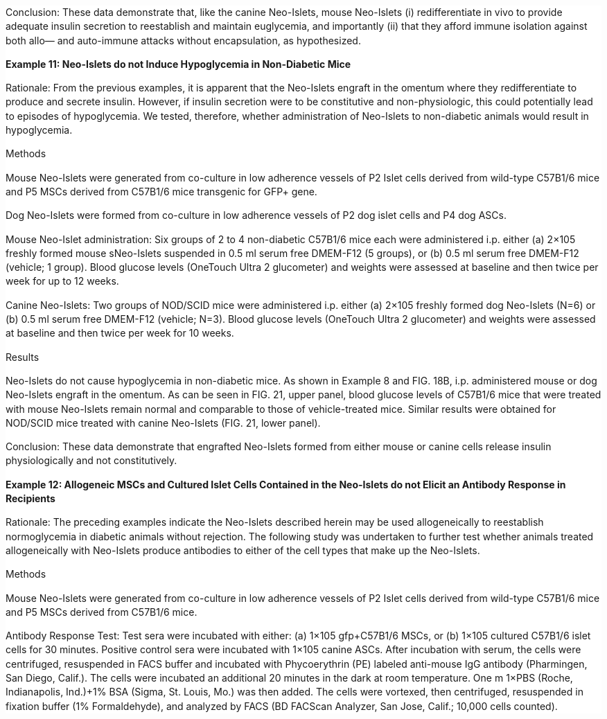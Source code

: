 Conclusion: These data demonstrate that, like the canine Neo-Islets, mouse Neo-Islets (i) redifferentiate in vivo to provide adequate insulin secretion to reestablish and maintain euglycemia, and importantly (ii) that they afford immune isolation against both allo— and auto-immune attacks without encapsulation, as hypothesized.

**Example 11: Neo-Islets do not Induce Hypoglycemia in Non-Diabetic Mice**

Rationale: From the previous examples, it is apparent that the Neo-Islets engraft in the omentum where they redifferentiate to produce and secrete insulin. However, if insulin secretion were to be constitutive and non-physiologic, this could potentially lead to episodes of hypoglycemia. We tested, therefore, whether administration of Neo-Islets to non-diabetic animals would result in hypoglycemia.

Methods

Mouse Neo-Islets were generated from co-culture in low adherence vessels of P2 Islet cells derived from wild-type C57B1/6 mice and P5 MSCs derived from C57B1/6 mice transgenic for GFP+ gene.

Dog Neo-Islets were formed from co-culture in low adherence vessels of P2 dog islet cells and P4 dog ASCs.

Mouse Neo-Islet administration: Six groups of 2 to 4 non-diabetic C57B1/6 mice each were administered i.p. either (a) 2×105 freshly formed mouse sNeo-Islets suspended in 0.5 ml serum free DMEM-F12 (5 groups), or (b) 0.5 ml serum free DMEM-F12 (vehicle; 1 group). Blood glucose levels (OneTouch Ultra 2 glucometer) and weights were assessed at baseline and then twice per week for up to 12 weeks.

Canine Neo-Islets: Two groups of NOD/SCID mice were administered i.p. either (a) 2×105 freshly formed dog Neo-Islets (N=6) or (b) 0.5 ml serum free DMEM-F12 (vehicle; N=3). Blood glucose levels (OneTouch Ultra 2 glucometer) and weights were assessed at baseline and then twice per week for 10 weeks.

Results

Neo-Islets do not cause hypoglycemia in non-diabetic mice. As shown in Example 8 and FIG. 18B, i.p. administered mouse or dog Neo-Islets engraft in the omentum. As can be seen in FIG. 21, upper panel, blood glucose levels of C57B1/6 mice that were treated with mouse Neo-Islets remain normal and comparable to those of vehicle-treated mice. Similar results were obtained for NOD/SCID mice treated with canine Neo-Islets (FIG. 21, lower panel).

Conclusion: These data demonstrate that engrafted Neo-Islets formed from either mouse or canine cells release insulin physiologically and not constitutively.

**Example 12: Allogeneic MSCs and Cultured Islet Cells Contained in the Neo-Islets do not Elicit an Antibody Response in Recipients**

Rationale: The preceding examples indicate the Neo-Islets described herein may be used allogeneically to reestablish normoglycemia in diabetic animals without rejection. The following study was undertaken to further test whether animals treated allogeneically with Neo-Islets produce antibodies to either of the cell types that make up the Neo-Islets.

Methods

Mouse Neo-Islets were generated from co-culture in low adherence vessels of P2 Islet cells derived from wild-type C57B1/6 mice and P5 MSCs derived from C57B1/6 mice.

Antibody Response Test: Test sera were incubated with either: (a) 1×105 gfp+C57B1/6 MSCs, or (b) 1×105 cultured C57B1/6 islet cells for 30 minutes. Positive control sera were incubated with 1×105 canine ASCs. After incubation with serum, the cells were centrifuged, resuspended in FACS buffer and incubated with Phycoerythrin (PE) labeled anti-mouse IgG antibody (Pharmingen, San Diego, Calif.). The cells were incubated an additional 20 minutes in the dark at room temperature. One m 1×PBS (Roche, Indianapolis, Ind.)+1% BSA (Sigma, St. Louis, Mo.) was then added. The cells were vortexed, then centrifuged, resuspended in fixation buffer (1% Formaldehyde), and analyzed by FACS (BD FACScan Analyzer, San Jose, Calif.; 10,000 cells counted).
